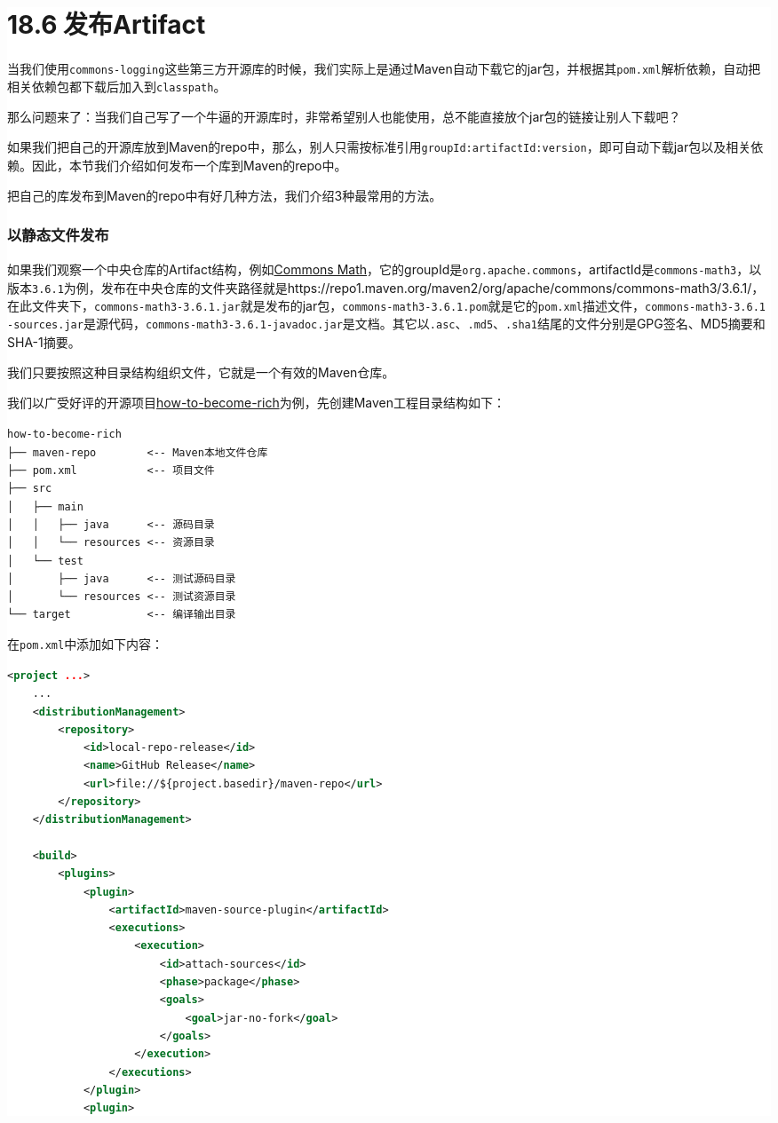 # 18.6 发布Artifact

当我们使用`commons-logging`这些第三方开源库的时候，我们实际上是通过Maven自动下载它的jar包，并根据其`pom.xml`解析依赖，自动把相关依赖包都下载后加入到`classpath`。

那么问题来了：当我们自己写了一个牛逼的开源库时，非常希望别人也能使用，总不能直接放个jar包的链接让别人下载吧？

如果我们把自己的开源库放到Maven的repo中，那么，别人只需按标准引用`groupId:artifactId:version`，即可自动下载jar包以及相关依赖。因此，本节我们介绍如何发布一个库到Maven的repo中。

把自己的库发布到Maven的repo中有好几种方法，我们介绍3种最常用的方法。

### 以静态文件发布

如果我们观察一个中央仓库的Artifact结构，例如[Commons Math](https://commons.apache.org/proper/commons-math/)，它的groupId是`org.apache.commons`，artifactId是`commons-math3`，以版本`3.6.1`为例，发布在中央仓库的文件夹路径就是https://repo1.maven.org/maven2/org/apache/commons/commons-math3/3.6.1/，在此文件夹下，`commons-math3-3.6.1.jar`就是发布的jar包，`commons-math3-3.6.1.pom`就是它的`pom.xml`描述文件，`commons-math3-3.6.1-sources.jar`是源代码，`commons-math3-3.6.1-javadoc.jar`是文档。其它以`.asc`、`.md5`、`.sha1`结尾的文件分别是GPG签名、MD5摘要和SHA-1摘要。

我们只要按照这种目录结构组织文件，它就是一个有效的Maven仓库。

我们以广受好评的开源项目[how-to-become-rich](https://github.com/michaelliao/how-to-become-rich)为例，先创建Maven工程目录结构如下：

```ascii
how-to-become-rich
├── maven-repo        <-- Maven本地文件仓库
├── pom.xml           <-- 项目文件
├── src
│   ├── main
│   │   ├── java      <-- 源码目录
│   │   └── resources <-- 资源目录
│   └── test
│       ├── java      <-- 测试源码目录
│       └── resources <-- 测试资源目录
└── target            <-- 编译输出目录
```

在`pom.xml`中添加如下内容：

```xml
<project ...>
    ...
    <distributionManagement>
        <repository>
            <id>local-repo-release</id>
            <name>GitHub Release</name>
            <url>file://${project.basedir}/maven-repo</url>
        </repository>
    </distributionManagement>

    <build>
        <plugins>
            <plugin>
                <artifactId>maven-source-plugin</artifactId>
                <executions>
                    <execution>
                        <id>attach-sources</id>
                        <phase>package</phase>
                        <goals>
                            <goal>jar-no-fork</goal>
                        </goals>
                    </execution>
                </executions>
            </plugin>
            <plugin>
```